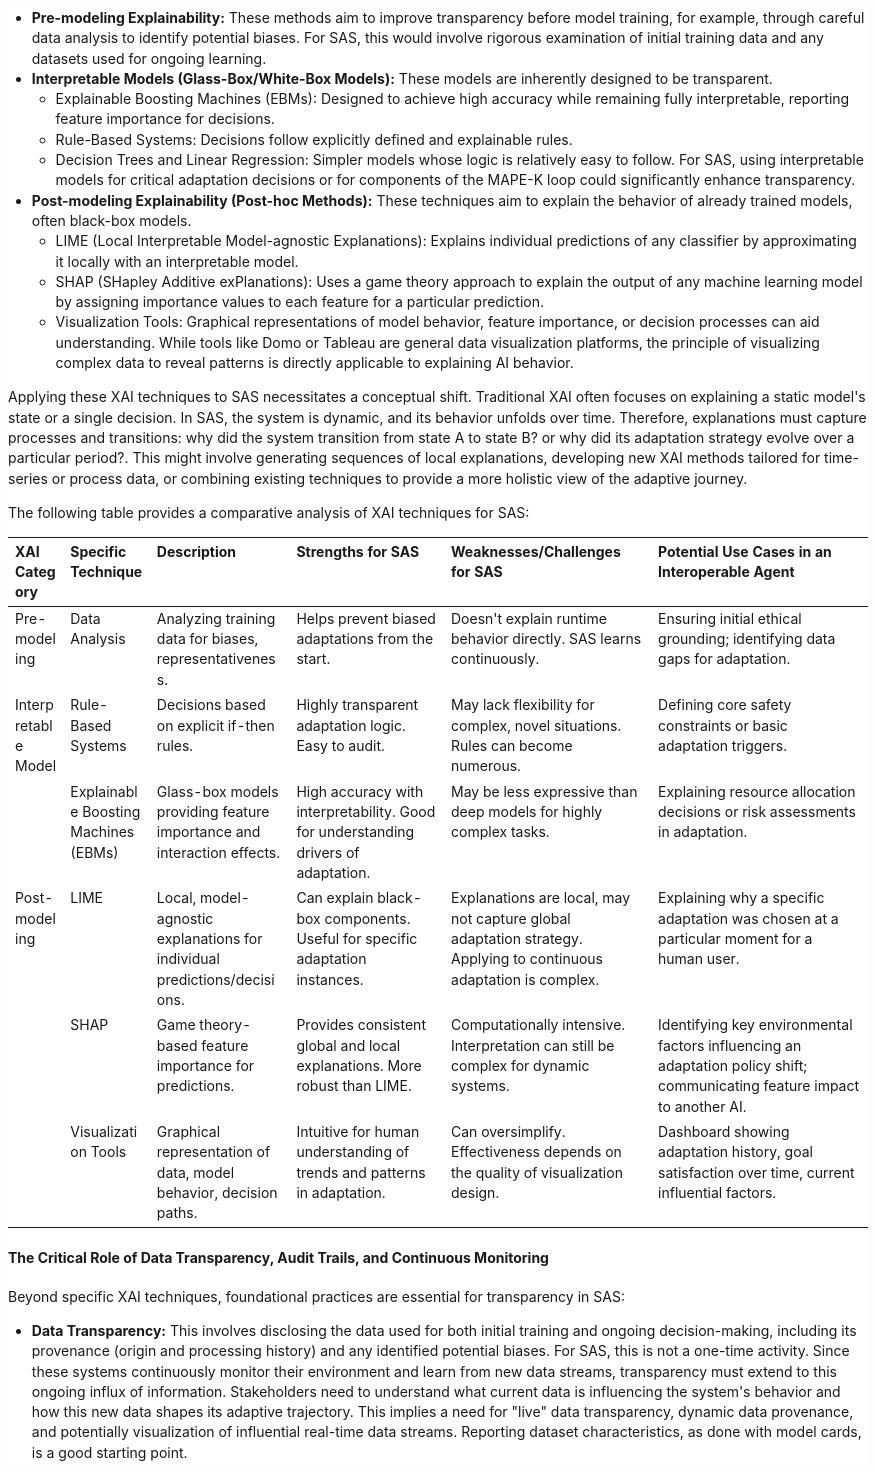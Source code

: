 * **Pre-modeling Explainability:** These methods aim to improve transparency before model training, for example, through careful data analysis to identify potential biases. For SAS, this would involve rigorous examination of initial training data and any datasets used for ongoing learning.  
* **Interpretable Models (Glass-Box/White-Box Models):** These models are inherently designed to be transparent.  
  * Explainable Boosting Machines (EBMs): Designed to achieve high accuracy while remaining fully interpretable, reporting feature importance for decisions.  
  * Rule-Based Systems: Decisions follow explicitly defined and explainable rules.  
  * Decision Trees and Linear Regression: Simpler models whose logic is relatively easy to follow. For SAS, using interpretable models for critical adaptation decisions or for components of the MAPE-K loop could significantly enhance transparency.  
* **Post-modeling Explainability (Post-hoc Methods):** These techniques aim to explain the behavior of already trained models, often black-box models.  
  * LIME (Local Interpretable Model-agnostic Explanations): Explains individual predictions of any classifier by approximating it locally with an interpretable model.  
  * SHAP (SHapley Additive exPlanations): Uses a game theory approach to explain the output of any machine learning model by assigning importance values to each feature for a particular prediction.  
  * Visualization Tools: Graphical representations of model behavior, feature importance, or decision processes can aid understanding. While tools like Domo or Tableau are general data visualization platforms, the principle of visualizing complex data to reveal patterns is directly applicable to explaining AI behavior.

Applying these XAI techniques to SAS necessitates a conceptual shift. Traditional XAI often focuses on explaining a static model's state or a single decision. In SAS, the system is dynamic, and its behavior unfolds over time. Therefore, explanations must capture processes and transitions: why did the system transition from state A to state B? or why did its adaptation strategy evolve over a particular period?. This might involve generating sequences of local explanations, developing new XAI methods tailored for time-series or process data, or combining existing techniques to provide a more holistic view of the adaptive journey.

The following table provides a comparative analysis of XAI techniques for SAS:

| XAI Category | Specific Technique | Description | Strengths for SAS | Weaknesses/Challenges for SAS | Potential Use Cases in an Interoperable Agent |
| :---- | :---- | :---- | :---- | :---- | :---- |
| Pre-modeling | Data Analysis | Analyzing training data for biases, representativeness. | Helps prevent biased adaptations from the start. | Doesn't explain runtime behavior directly. SAS learns continuously. | Ensuring initial ethical grounding; identifying data gaps for adaptation. |
| Interpretable Model | Rule-Based Systems | Decisions based on explicit if-then rules. | Highly transparent adaptation logic. Easy to audit. | May lack flexibility for complex, novel situations. Rules can become numerous. | Defining core safety constraints or basic adaptation triggers. |
|  | Explainable Boosting Machines (EBMs) | Glass-box models providing feature importance and interaction effects. | High accuracy with interpretability. Good for understanding drivers of adaptation. | May be less expressive than deep models for highly complex tasks. | Explaining resource allocation decisions or risk assessments in adaptation. |
| Post-modeling | LIME | Local, model-agnostic explanations for individual predictions/decisions. | Can explain black-box components. Useful for specific adaptation instances. | Explanations are local, may not capture global adaptation strategy. Applying to continuous adaptation is complex. | Explaining why a specific adaptation was chosen at a particular moment for a human user. |
|  | SHAP | Game theory-based feature importance for predictions. | Provides consistent global and local explanations. More robust than LIME. | Computationally intensive. Interpretation can still be complex for dynamic systems. | Identifying key environmental factors influencing an adaptation policy shift; communicating feature impact to another AI. |
|  | Visualization Tools | Graphical representation of data, model behavior, decision paths. | Intuitive for human understanding of trends and patterns in adaptation. | Can oversimplify. Effectiveness depends on the quality of visualization design. | Dashboard showing adaptation history, goal satisfaction over time, current influential factors. |

#### **The Critical Role of Data Transparency, Audit Trails, and Continuous Monitoring**

Beyond specific XAI techniques, foundational practices are essential for transparency in SAS:

* **Data Transparency:** This involves disclosing the data used for both initial training and ongoing decision-making, including its provenance (origin and processing history) and any identified potential biases. For SAS, this is not a one-time activity. Since these systems continuously monitor their environment and learn from new data streams, transparency must extend to this ongoing influx of information. Stakeholders need to understand what current data is influencing the system's behavior and how this new data shapes its adaptive trajectory. This implies a need for "live" data transparency, dynamic data provenance, and potentially visualization of influential real-time data streams. Reporting dataset characteristics, as done with model cards, is a good starting point.  